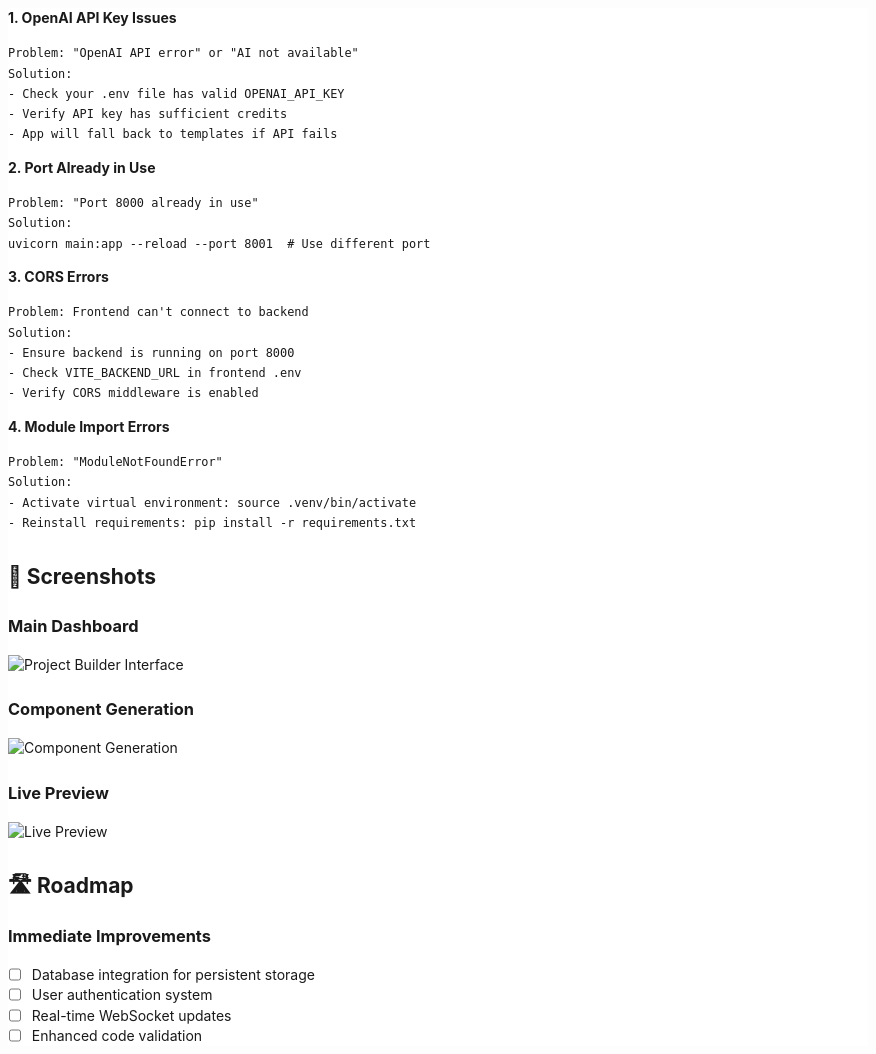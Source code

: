 **1. OpenAI API Key Issues**
```
Problem: "OpenAI API error" or "AI not available"
Solution: 
- Check your .env file has valid OPENAI_API_KEY
- Verify API key has sufficient credits
- App will fall back to templates if API fails
```

**2. Port Already in Use**
```
Problem: "Port 8000 already in use"
Solution: 
uvicorn main:app --reload --port 8001  # Use different port
```

**3. CORS Errors**
```
Problem: Frontend can't connect to backend
Solution: 
- Ensure backend is running on port 8000
- Check VITE_BACKEND_URL in frontend .env
- Verify CORS middleware is enabled
```

**4. Module Import Errors**
```
Problem: "ModuleNotFoundError"
Solution:
- Activate virtual environment: source .venv/bin/activate
- Reinstall requirements: pip install -r requirements.txt
```

## 🎨 Screenshots

### Main Dashboard
![Project Builder Interface](https://via.placeholder.com/800x400?text=Project+Builder+Interface)

### Component Generation
![Component Generation](https://via.placeholder.com/800x400?text=Component+Generation+Process)

### Live Preview
![Live Preview](https://via.placeholder.com/800x400?text=Live+Application+Preview)

## 🛣️ Roadmap

### Immediate Improvements
- [ ] Database integration for persistent storage
- [ ] User authentication system
- [ ] Real-time WebSocket updates
- [ ] Enhanced code validation
